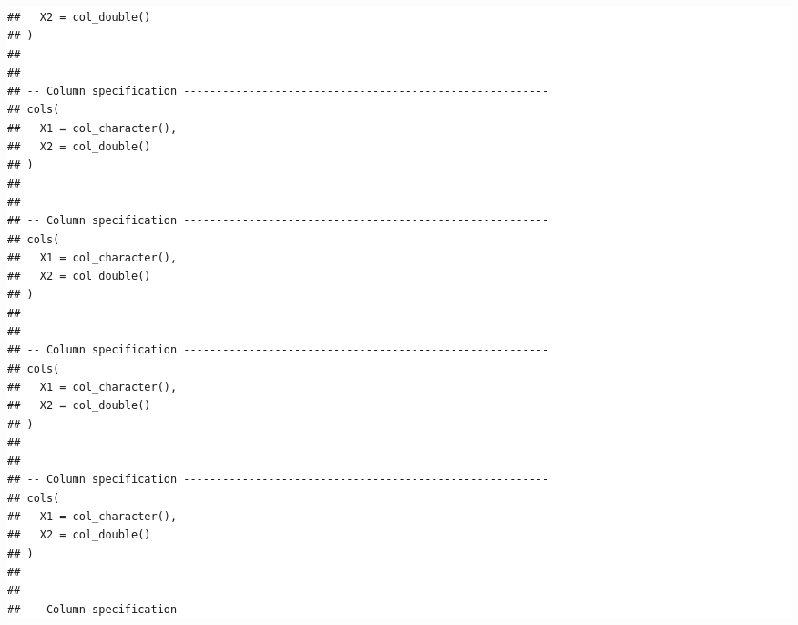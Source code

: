     ##   X2 = col_double()
    ## )
    ## 
    ## 
    ## -- Column specification --------------------------------------------------------
    ## cols(
    ##   X1 = col_character(),
    ##   X2 = col_double()
    ## )
    ## 
    ## 
    ## -- Column specification --------------------------------------------------------
    ## cols(
    ##   X1 = col_character(),
    ##   X2 = col_double()
    ## )
    ## 
    ## 
    ## -- Column specification --------------------------------------------------------
    ## cols(
    ##   X1 = col_character(),
    ##   X2 = col_double()
    ## )
    ## 
    ## 
    ## -- Column specification --------------------------------------------------------
    ## cols(
    ##   X1 = col_character(),
    ##   X2 = col_double()
    ## )
    ## 
    ## 
    ## -- Column specification --------------------------------------------------------
